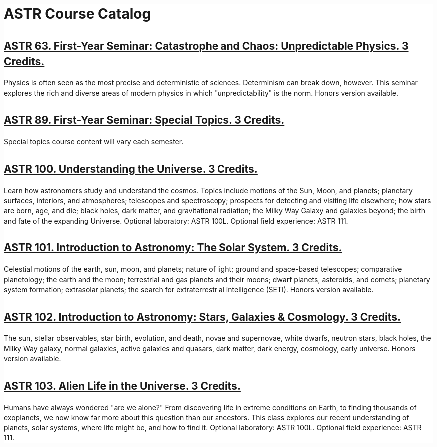 # ASTR Course Catalog

## [ASTR 63. First-Year Seminar: Catastrophe and Chaos: Unpredictable Physics. 3 Credits.](./ASTR_63_First-Year_Seminar_Catastrophe_and_Chaos_Unpredictable_Physics)

Physics is often seen as the most precise and deterministic of sciences. Determinism can break down, however. This seminar explores the rich and diverse areas of modern physics in which "unpredictability" is the norm. Honors version available.

## [ASTR 89. First-Year Seminar: Special Topics. 3 Credits.](./ASTR_89_First-Year_Seminar_Special_Topics)

Special topics course content will vary each semester.

## [ASTR 100. Understanding the Universe. 3 Credits.](./ASTR_100_Understanding_the_Universe)

Learn how astronomers study and understand the cosmos. Topics include motions of the Sun, Moon, and planets; planetary surfaces, interiors, and atmospheres; telescopes and spectroscopy; prospects for detecting and visiting life elsewhere; how stars are born, age, and die; black holes, dark matter, and gravitational radiation; the Milky Way Galaxy and galaxies beyond; the birth and fate of the expanding Universe. Optional laboratory: ASTR 100L. Optional field experience: ASTR 111.

## [ASTR 101. Introduction to Astronomy: The Solar System. 3 Credits.](./ASTR_101_Introduction_to_Astronomy_The_Solar_System)

Celestial motions of the earth, sun, moon, and planets; nature of light; ground and space-based telescopes; comparative planetology; the earth and the moon; terrestrial and gas planets and their moons; dwarf planets, asteroids, and comets; planetary system formation; extrasolar planets; the search for extraterrestrial intelligence (SETI). Honors version available.

## [ASTR 102. Introduction to Astronomy: Stars, Galaxies & Cosmology. 3 Credits.](./ASTR_102_Introduction_to_Astronomy_Stars_Galaxies__Cosmology)

The sun, stellar observables, star birth, evolution, and death, novae and supernovae, white dwarfs, neutron stars, black holes, the Milky Way galaxy, normal galaxies, active galaxies and quasars, dark matter, dark energy, cosmology, early universe. Honors version available.

## [ASTR 103. Alien Life in the Universe. 3 Credits.](./ASTR_103_Alien_Life_in_the_Universe)

Humans have always wondered "are we alone?" From discovering life in extreme conditions on Earth, to finding thousands of exoplanets, we now know far more about this question than our ancestors. This class explores our recent understanding of planets, solar systems, where life might be, and how to find it. Optional laboratory: ASTR 100L. Optional field experience: ASTR 111.
